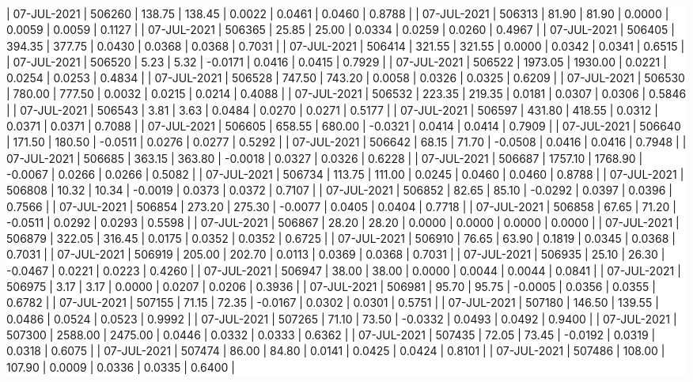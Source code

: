 | 07-JUL-2021 | 506260 | 138.75 | 138.45 | 0.0022 | 0.0461 | 0.0460 | 0.8788 |
| 07-JUL-2021 | 506313 | 81.90 | 81.90 | 0.0000 | 0.0059 | 0.0059 | 0.1127 |
| 07-JUL-2021 | 506365 | 25.85 | 25.00 | 0.0334 | 0.0259 | 0.0260 | 0.4967 |
| 07-JUL-2021 | 506405 | 394.35 | 377.75 | 0.0430 | 0.0368 | 0.0368 | 0.7031 |
| 07-JUL-2021 | 506414 | 321.55 | 321.55 | 0.0000 | 0.0342 | 0.0341 | 0.6515 |
| 07-JUL-2021 | 506520 | 5.23 | 5.32 | -0.0171 | 0.0416 | 0.0415 | 0.7929 |
| 07-JUL-2021 | 506522 | 1973.05 | 1930.00 | 0.0221 | 0.0254 | 0.0253 | 0.4834 |
| 07-JUL-2021 | 506528 | 747.50 | 743.20 | 0.0058 | 0.0326 | 0.0325 | 0.6209 |
| 07-JUL-2021 | 506530 | 780.00 | 777.50 | 0.0032 | 0.0215 | 0.0214 | 0.4088 |
| 07-JUL-2021 | 506532 | 223.35 | 219.35 | 0.0181 | 0.0307 | 0.0306 | 0.5846 |
| 07-JUL-2021 | 506543 | 3.81 | 3.63 | 0.0484 | 0.0270 | 0.0271 | 0.5177 |
| 07-JUL-2021 | 506597 | 431.80 | 418.55 | 0.0312 | 0.0371 | 0.0371 | 0.7088 |
| 07-JUL-2021 | 506605 | 658.55 | 680.00 | -0.0321 | 0.0414 | 0.0414 | 0.7909 |
| 07-JUL-2021 | 506640 | 171.50 | 180.50 | -0.0511 | 0.0276 | 0.0277 | 0.5292 |
| 07-JUL-2021 | 506642 | 68.15 | 71.70 | -0.0508 | 0.0416 | 0.0416 | 0.7948 |
| 07-JUL-2021 | 506685 | 363.15 | 363.80 | -0.0018 | 0.0327 | 0.0326 | 0.6228 |
| 07-JUL-2021 | 506687 | 1757.10 | 1768.90 | -0.0067 | 0.0266 | 0.0266 | 0.5082 |
| 07-JUL-2021 | 506734 | 113.75 | 111.00 | 0.0245 | 0.0460 | 0.0460 | 0.8788 |
| 07-JUL-2021 | 506808 | 10.32 | 10.34 | -0.0019 | 0.0373 | 0.0372 | 0.7107 |
| 07-JUL-2021 | 506852 | 82.65 | 85.10 | -0.0292 | 0.0397 | 0.0396 | 0.7566 |
| 07-JUL-2021 | 506854 | 273.20 | 275.30 | -0.0077 | 0.0405 | 0.0404 | 0.7718 |
| 07-JUL-2021 | 506858 | 67.65 | 71.20 | -0.0511 | 0.0292 | 0.0293 | 0.5598 |
| 07-JUL-2021 | 506867 | 28.20 | 28.20 | 0.0000 | 0.0000 | 0.0000 | 0.0000 |
| 07-JUL-2021 | 506879 | 322.05 | 316.45 | 0.0175 | 0.0352 | 0.0352 | 0.6725 |
| 07-JUL-2021 | 506910 | 76.65 | 63.90 | 0.1819 | 0.0345 | 0.0368 | 0.7031 |
| 07-JUL-2021 | 506919 | 205.00 | 202.70 | 0.0113 | 0.0369 | 0.0368 | 0.7031 |
| 07-JUL-2021 | 506935 | 25.10 | 26.30 | -0.0467 | 0.0221 | 0.0223 | 0.4260 |
| 07-JUL-2021 | 506947 | 38.00 | 38.00 | 0.0000 | 0.0044 | 0.0044 | 0.0841 |
| 07-JUL-2021 | 506975 | 3.17 | 3.17 | 0.0000 | 0.0207 | 0.0206 | 0.3936 |
| 07-JUL-2021 | 506981 | 95.70 | 95.75 | -0.0005 | 0.0356 | 0.0355 | 0.6782 |
| 07-JUL-2021 | 507155 | 71.15 | 72.35 | -0.0167 | 0.0302 | 0.0301 | 0.5751 |
| 07-JUL-2021 | 507180 | 146.50 | 139.55 | 0.0486 | 0.0524 | 0.0523 | 0.9992 |
| 07-JUL-2021 | 507265 | 71.10 | 73.50 | -0.0332 | 0.0493 | 0.0492 | 0.9400 |
| 07-JUL-2021 | 507300 | 2588.00 | 2475.00 | 0.0446 | 0.0332 | 0.0333 | 0.6362 |
| 07-JUL-2021 | 507435 | 72.05 | 73.45 | -0.0192 | 0.0319 | 0.0318 | 0.6075 |
| 07-JUL-2021 | 507474 | 86.00 | 84.80 | 0.0141 | 0.0425 | 0.0424 | 0.8101 |
| 07-JUL-2021 | 507486 | 108.00 | 107.90 | 0.0009 | 0.0336 | 0.0335 | 0.6400 |